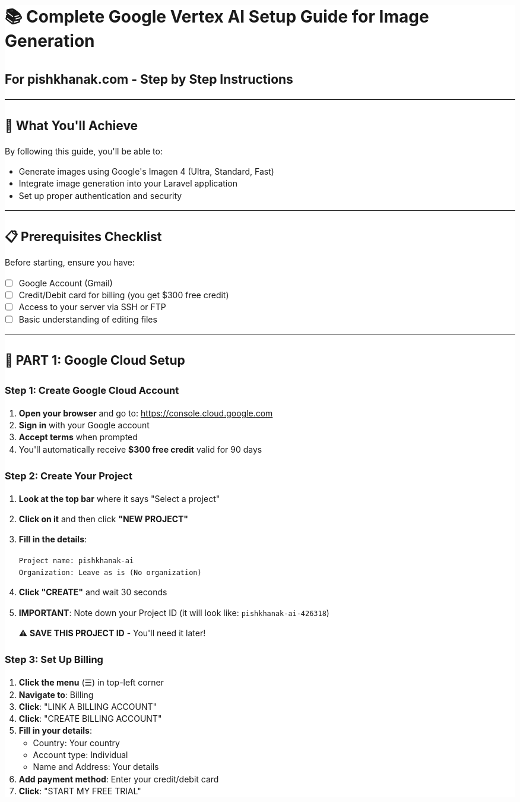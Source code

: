 # 📚 Complete Google Vertex AI Setup Guide for Image Generation
## For pishkhanak.com - Step by Step Instructions

---

## 🎯 What You'll Achieve
By following this guide, you'll be able to:
- Generate images using Google's Imagen 4 (Ultra, Standard, Fast)
- Integrate image generation into your Laravel application
- Set up proper authentication and security

---

## 📋 Prerequisites Checklist
Before starting, ensure you have:
- [ ] Google Account (Gmail)
- [ ] Credit/Debit card for billing (you get $300 free credit)
- [ ] Access to your server via SSH or FTP
- [ ] Basic understanding of editing files

---

## 🚀 PART 1: Google Cloud Setup

### Step 1: Create Google Cloud Account
1. **Open your browser** and go to: https://console.cloud.google.com
2. **Sign in** with your Google account
3. **Accept terms** when prompted
4. You'll automatically receive **$300 free credit** valid for 90 days

### Step 2: Create Your Project
1. **Look at the top bar** where it says "Select a project"
2. **Click on it** and then click **"NEW PROJECT"**
3. **Fill in the details**:
   ```
   Project name: pishkhanak-ai
   Organization: Leave as is (No organization)
   ```
4. **Click "CREATE"** and wait 30 seconds
5. **IMPORTANT**: Note down your Project ID (it will look like: `pishkhanak-ai-426318`)
   
   ⚠️ **SAVE THIS PROJECT ID** - You'll need it later!

### Step 3: Set Up Billing
1. **Click the menu** (☰) in top-left corner
2. **Navigate to**: Billing
3. **Click**: "LINK A BILLING ACCOUNT"
4. **Click**: "CREATE BILLING ACCOUNT"
5. **Fill in your details**:
   - Country: Your country
   - Account type: Individual
   - Name and Address: Your details
6. **Add payment method**: Enter your credit/debit card
7. **Click**: "START MY FREE TRIAL"
